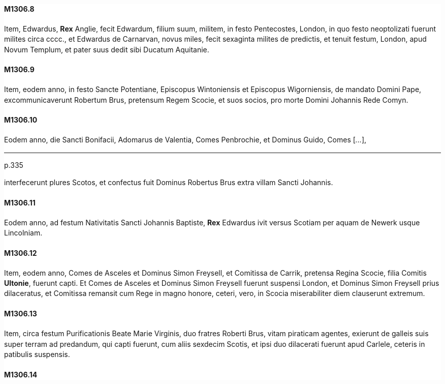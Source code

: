 
#### M1306.8


Item, Edwardus, **Rex** Anglie, fecit Edwardum, filium suum, militem, in festo Pentecostes, London, in quo festo neoptolizati fuerunt milites circa cccc., et Edwardus de Carnarvan, novus miles, fecit sexaginta milites de predictis, et tenuit festum, London, apud Novum Templum, et pater suus dedit sibi Ducatum Aquitanie.


#### M1306.9


Item, eodem anno, in festo Sancte Potentiane, Episcopus Wintoniensis et Episcopus Wigorniensis, de mandato Domini Pape, excommunicaverunt Robertum Brus, pretensum Regem Scocie, et suos socios, pro morte Domini Johannis Rede Comyn.


#### M1306.10


Eodem anno, die Sancti Bonifacii, Adomarus de Valentia, Comes Penbrochie, et Dominus Guido, Comes [*...*],





---

p.335






interfecerunt plures Scotos, et confectus fuit Dominus Robertus Brus extra villam Sancti Johannis.


#### M1306.11


Eodem anno, ad festum Nativitatis Sancti Johannis Baptiste, **Rex** Edwardus ivit versus Scotiam per aquam de Newerk usque Lincolniam.


#### M1306.12


Item, eodem anno, Comes de Asceles et Dominus Simon Freysell, et Comitissa de Carrik, pretensa Regina Scocie, filia Comitis **Ultonie**, fuerunt capti. Et Comes de Asceles et Dominus Simon Freysell fuerunt suspensi London, et Dominus Simon Freysell prius dilaceratus, et Comitissa remansit cum Rege in magno honore, ceteri, vero, in Scocia miserabiliter diem clauserunt extremum.


#### M1306.13


Item, circa festum Purificationis Beate Marie Virginis, duo fratres Roberti Brus, vitam piraticam agentes, exierunt de galleis suis super terram ad predandum, qui capti fuerunt, cum aliis sexdecim Scotis, et ipsi duo dilacerati fuerunt apud Carlele, ceteris in patibulis suspensis.


#### M1306.14
